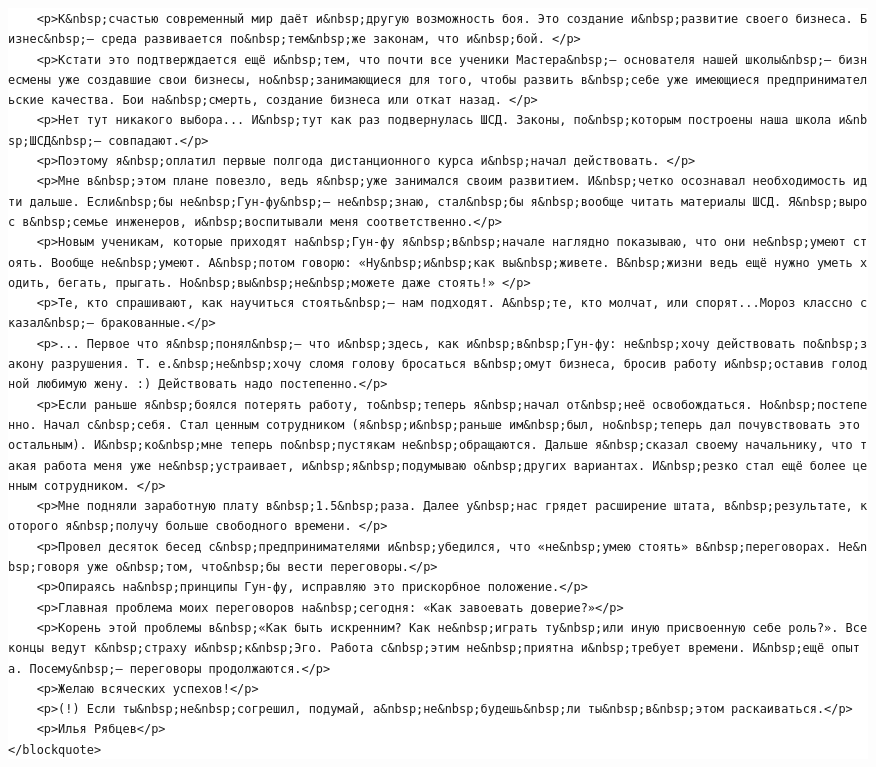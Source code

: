 		<p>К&nbsp;счастью современный мир даёт и&nbsp;другую возможность боя. Это создание и&nbsp;развитие своего бизнеса. Бизнес&nbsp;— среда развивается по&nbsp;тем&nbsp;же законам, что и&nbsp;бой. </p>
		<p>Кстати это подтверждается ещё и&nbsp;тем, что почти все ученики Мастера&nbsp;— основателя нашей школы&nbsp;— бизнесмены уже создавшие свои бизнесы, но&nbsp;занимающиеся для того, чтобы развить в&nbsp;себе уже имеющиеся предпринимательские качества. Бои на&nbsp;смерть, создание бизнеса или откат назад. </p>
		<p>Нет тут никакого выбора... И&nbsp;тут как раз подвернулась ШСД. Законы, по&nbsp;которым построены наша школа и&nbsp;ШСД&nbsp;— совпадают.</p>
		<p>Поэтому я&nbsp;оплатил первые полгода дистанционного курса и&nbsp;начал действовать. </p>
		<p>Мне в&nbsp;этом плане повезло, ведь я&nbsp;уже занимался своим развитием. И&nbsp;четко осознавал необходимость идти дальше. Если&nbsp;бы не&nbsp;Гун-фу&nbsp;— не&nbsp;знаю, стал&nbsp;бы я&nbsp;вообще читать материалы ШСД. Я&nbsp;вырос в&nbsp;семье инженеров, и&nbsp;воспитывали меня соответственно.</p>
		<p>Новым ученикам, которые приходят на&nbsp;Гун-фу я&nbsp;в&nbsp;начале наглядно показываю, что они не&nbsp;умеют стоять. Вообще не&nbsp;умеют. А&nbsp;потом говорю: «Ну&nbsp;и&nbsp;как вы&nbsp;живете. В&nbsp;жизни ведь ещё нужно уметь ходить, бегать, прыгать. Но&nbsp;вы&nbsp;не&nbsp;можете даже стоять!» </p>
		<p>Те, кто спрашивают, как научиться стоять&nbsp;— нам подходят. А&nbsp;те, кто молчат, или спорят...Мороз классно сказал&nbsp;— бракованные.</p>
		<p>... Первое что я&nbsp;понял&nbsp;— что и&nbsp;здесь, как и&nbsp;в&nbsp;Гун-фу: не&nbsp;хочу действовать по&nbsp;закону разрушения. Т. е.&nbsp;не&nbsp;хочу сломя голову бросаться в&nbsp;омут бизнеса, бросив работу и&nbsp;оставив голодной любимую жену. :) Действовать надо постепенно.</p>
		<p>Если раньше я&nbsp;боялся потерять работу, то&nbsp;теперь я&nbsp;начал от&nbsp;неё освобождаться. Но&nbsp;постепенно. Начал с&nbsp;себя. Стал ценным сотрудником (я&nbsp;и&nbsp;раньше им&nbsp;был, но&nbsp;теперь дал почувствовать это остальным). И&nbsp;ко&nbsp;мне теперь по&nbsp;пустякам не&nbsp;обращаются. Дальше я&nbsp;сказал своему начальнику, что такая работа меня уже не&nbsp;устраивает, и&nbsp;я&nbsp;подумываю о&nbsp;других вариантах. И&nbsp;резко стал ещё более ценным сотрудником. </p>
		<p>Мне подняли заработную плату в&nbsp;1.5&nbsp;раза. Далее у&nbsp;нас грядет расширение штата, в&nbsp;результате, которого я&nbsp;получу больше свободного времени. </p>
		<p>Провел десяток бесед с&nbsp;предпринимателями и&nbsp;убедился, что «не&nbsp;умею стоять» в&nbsp;переговорах. Не&nbsp;говоря уже о&nbsp;том, что&nbsp;бы вести переговоры.</p>
		<p>Опираясь на&nbsp;принципы Гун-фу, исправляю это прискорбное положение.</p>
		<p>Главная проблема моих переговоров на&nbsp;сегодня: «Как завоевать доверие?»</p>
		<p>Корень этой проблемы в&nbsp;«Как быть искренним? Как не&nbsp;играть ту&nbsp;или иную присвоенную себе роль?». Все концы ведут к&nbsp;страху и&nbsp;к&nbsp;Эго. Работа с&nbsp;этим не&nbsp;приятна и&nbsp;требует времени. И&nbsp;ещё опыта. Посему&nbsp;— переговоры продолжаются.</p>
		<p>Желаю всяческих успехов!</p>
		<p>(!) Если ты&nbsp;не&nbsp;согрешил, подумай, а&nbsp;не&nbsp;будешь&nbsp;ли ты&nbsp;в&nbsp;этом раскаиваться.</p>
		<p>Илья Рябцев</p>
 	</blockquote>
 


 
 
